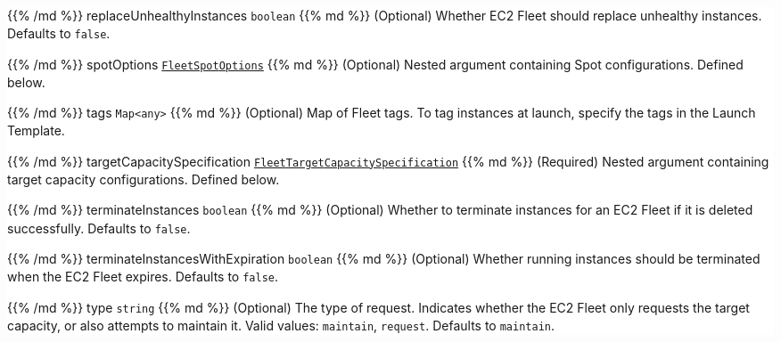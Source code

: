 {{% /md %}}</td>
        </tr>
        <tr>
            <td class="align-top">replace<wbr>Unhealthy<wbr>Instances</td>
            <td class="align-top"><code>boolean</code></td>
            <td class="align-top">{{% md %}}
(Optional) Whether EC2 Fleet should replace unhealthy instances. Defaults to `false`.

{{% /md %}}</td>
        </tr>
        <tr>
            <td class="align-top">spot<wbr>Options</td>
            <td class="align-top"><code><a href="#fleetspotoptions">Fleet<wbr>Spot<wbr>Options</a></code></td>
            <td class="align-top">{{% md %}}
(Optional) Nested argument containing Spot configurations. Defined below.

{{% /md %}}</td>
        </tr>
        <tr>
            <td class="align-top">tags</td>
            <td class="align-top"><code>Map&lt;<wbr>any<wbr>&gt;</code></td>
            <td class="align-top">{{% md %}}
(Optional) Map of Fleet tags. To tag instances at launch, specify the tags in the Launch Template.

{{% /md %}}</td>
        </tr>
        <tr>
            <td class="align-top">target<wbr>Capacity<wbr>Specification</td>
            <td class="align-top"><code><a href="#fleettargetcapacityspecification">Fleet<wbr>Target<wbr>Capacity<wbr>Specification</a></code></td>
            <td class="align-top">{{% md %}}
(Required) Nested argument containing target capacity configurations. Defined below.

{{% /md %}}</td>
        </tr>
        <tr>
            <td class="align-top">terminate<wbr>Instances</td>
            <td class="align-top"><code>boolean</code></td>
            <td class="align-top">{{% md %}}
(Optional) Whether to terminate instances for an EC2 Fleet if it is deleted successfully. Defaults to `false`.

{{% /md %}}</td>
        </tr>
        <tr>
            <td class="align-top">terminate<wbr>Instances<wbr>With<wbr>Expiration</td>
            <td class="align-top"><code>boolean</code></td>
            <td class="align-top">{{% md %}}
(Optional) Whether running instances should be terminated when the EC2 Fleet expires. Defaults to `false`.

{{% /md %}}</td>
        </tr>
        <tr>
            <td class="align-top">type</td>
            <td class="align-top"><code>string</code></td>
            <td class="align-top">{{% md %}}
(Optional) The type of request. Indicates whether the EC2 Fleet only requests the target capacity, or also attempts to maintain it. Valid values: `maintain`, `request`. Defaults to `maintain`.
